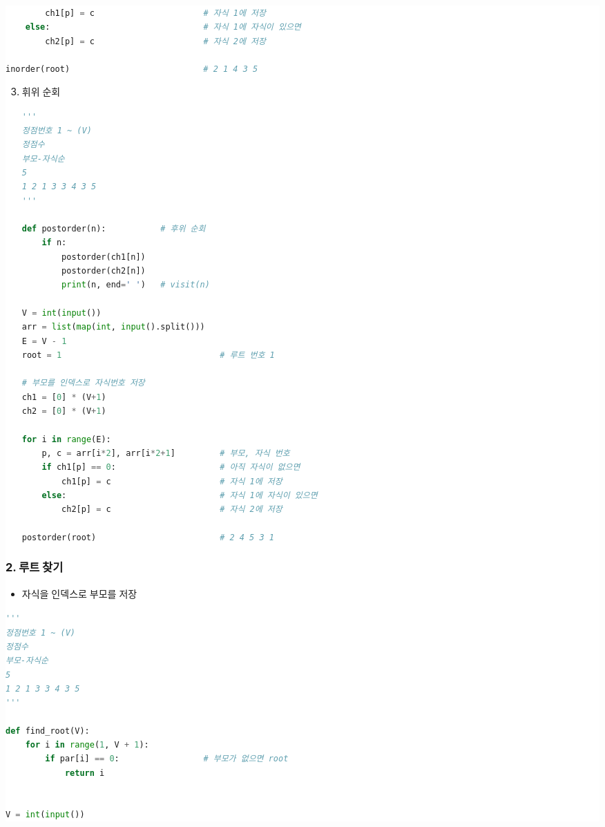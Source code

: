    ```python
           ch1[p] = c                      # 자식 1에 저장
       else:                               # 자식 1에 자식이 있으면
           ch2[p] = c                      # 자식 2에 저장
   
   inorder(root)                           # 2 1 4 3 5
   ```

3. 휘위 순회

   ```python
   '''
   정점번호 1 ~ (V)
   정점수
   부모-자식순
   5
   1 2 1 3 3 4 3 5
   '''
   
   def postorder(n):           # 후위 순회
       if n:
           postorder(ch1[n])
           postorder(ch2[n])
           print(n, end=' ')   # visit(n)
   
   V = int(input())
   arr = list(map(int, input().split()))
   E = V - 1
   root = 1                                # 루트 번호 1
   
   # 부모를 인덱스로 자식번호 저장
   ch1 = [0] * (V+1)
   ch2 = [0] * (V+1)
   
   for i in range(E):
       p, c = arr[i*2], arr[i*2+1]         # 부모, 자식 번호
       if ch1[p] == 0:                     # 아직 자식이 없으면
           ch1[p] = c                      # 자식 1에 저장
       else:                               # 자식 1에 자식이 있으면
           ch2[p] = c                      # 자식 2에 저장
   
   postorder(root)                         # 2 4 5 3 1
   ```




### 2. 루트 찾기

- 자식을 인덱스로 부모를 저장

```python
'''
정점번호 1 ~ (V)
정점수
부모-자식순
5
1 2 1 3 3 4 3 5
'''

def find_root(V):
    for i in range(1, V + 1):
        if par[i] == 0:  				# 부모가 없으면 root
            return i


V = int(input())
```